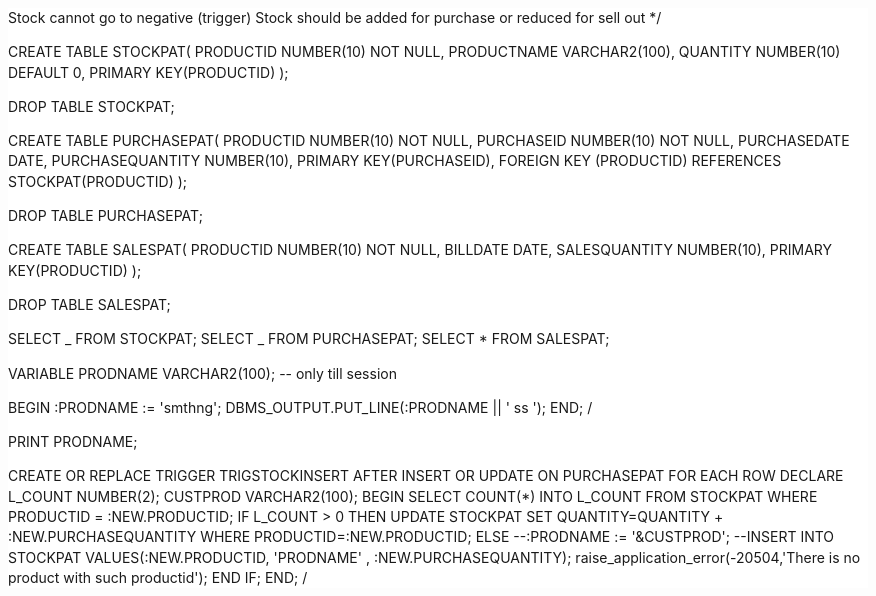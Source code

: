 Stock cannot go to negative (trigger)
Stock should be added for purchase or reduced for sell out
\*/

CREATE TABLE STOCKPAT(
PRODUCTID NUMBER(10) NOT NULL,
PRODUCTNAME VARCHAR2(100),
QUANTITY NUMBER(10) DEFAULT 0,
PRIMARY KEY(PRODUCTID)
);

DROP TABLE STOCKPAT;

CREATE TABLE PURCHASEPAT(
PRODUCTID NUMBER(10) NOT NULL,
PURCHASEID NUMBER(10) NOT NULL,
PURCHASEDATE DATE,
PURCHASEQUANTITY NUMBER(10),
PRIMARY KEY(PURCHASEID),
FOREIGN KEY (PRODUCTID) REFERENCES STOCKPAT(PRODUCTID)
);

DROP TABLE PURCHASEPAT;

CREATE TABLE SALESPAT(
PRODUCTID NUMBER(10) NOT NULL,
BILLDATE DATE,
SALESQUANTITY NUMBER(10),
PRIMARY KEY(PRODUCTID)
);

DROP TABLE SALESPAT;

SELECT _ FROM STOCKPAT;
SELECT _ FROM PURCHASEPAT;
SELECT \* FROM SALESPAT;

VARIABLE PRODNAME VARCHAR2(100); -- only till session

BEGIN
:PRODNAME := 'smthng';
DBMS_OUTPUT.PUT_LINE(:PRODNAME || ' ss ');
END;
/

PRINT PRODNAME;

CREATE OR REPLACE TRIGGER TRIGSTOCKINSERT AFTER INSERT OR UPDATE ON PURCHASEPAT FOR EACH ROW
DECLARE
L_COUNT NUMBER(2);
CUSTPROD VARCHAR2(100);
BEGIN
SELECT COUNT(\*) INTO L_COUNT FROM STOCKPAT WHERE PRODUCTID = :NEW.PRODUCTID;
IF L_COUNT > 0 THEN
UPDATE STOCKPAT SET QUANTITY=QUANTITY + :NEW.PURCHASEQUANTITY WHERE PRODUCTID=:NEW.PRODUCTID;
ELSE
--:PRODNAME := '&CUSTPROD';
--INSERT INTO STOCKPAT VALUES(:NEW.PRODUCTID, 'PRODNAME' , :NEW.PURCHASEQUANTITY);
raise_application_error(-20504,'There is no product with such productid');
END IF;
END;
/
